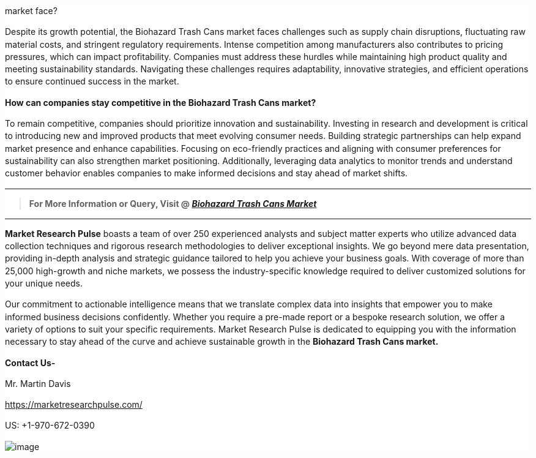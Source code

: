 market face?</strong></p><p>Despite its growth potential, the Biohazard Trash Cans market faces challenges such as supply chain disruptions, fluctuating raw material costs, and stringent regulatory requirements. Intense competition among manufacturers also contributes to pricing pressures, which can impact profitability. Companies must address these hurdles while maintaining high product quality and meeting sustainability standards. Navigating these challenges requires adaptability, innovative strategies, and efficient operations to ensure continued success in the market.</p><p><strong>How can companies stay competitive in the Biohazard Trash Cans market?</strong></p><p>To remain competitive, companies should prioritize innovation and sustainability. Investing in research and development is critical to introducing new and improved products that meet evolving consumer needs. Building strategic partnerships can help expand market presence and enhance capabilities. Focusing on eco-friendly practices and aligning with consumer preferences for sustainability can also strengthen market positioning. Additionally, leveraging data analytics to monitor trends and understand customer behavior enables companies to make informed decisions and stay ahead of market shifts.</p><hr /><blockquote><p><strong>For More Information or Query, Visit @&nbsp;<em><a href="https://marketresearchpulse.com/report/112317/biohazard-trash-cans-market?utm_source=Linkedin&utm_medium=0114">Biohazard Trash Cans Market</a></em></strong></p></blockquote><hr /><p><strong>Market Research Pulse</strong> boasts a team of over 250 experienced analysts and subject matter experts who utilize advanced data collection techniques and rigorous research methodologies to deliver exceptional insights. We go beyond mere data presentation, providing in-depth analysis and strategic guidance tailored to help you achieve your business goals. With coverage of more than 25,000 high-growth and niche markets, we possess the industry-specific knowledge required to deliver customized solutions for your unique needs.</p><p>Our commitment to actionable intelligence means that we translate complex data into insights that empower you to make informed business decisions confidently. Whether you require a pre-made report or a bespoke research solution, we offer a variety of options to suit your specific requirements. Market Research Pulse is dedicated to equipping you with the information necessary to stay ahead of the curve and achieve sustainable growth in the <strong>Biohazard Trash Cans market.</strong></p><p><strong>Contact Us-</strong></p><p>Mr. Martin Davis</p><p>https://marketresearchpulse.com/</p><p>US: +1-970-672-0390</p>
![image](https://github.com/user-attachments/assets/5019499a-a12f-47ab-8e29-28bd71534166)
